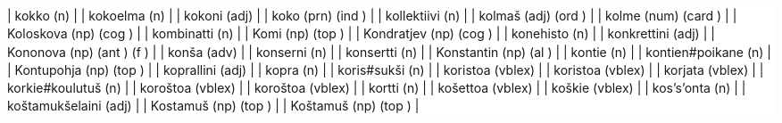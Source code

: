| kokko (n) |
| kokoelma (n) |
| kokoni (adj) |
| koko (prn) (ind ) |
| kollektiivi (n) |
| kolmaš (adj) (ord ) |
| kolme (num) (card ) |
| Koloskova (np) (cog ) |
| kombinatti (n) |
| Komi (np) (top ) |
| Kondratjev (np) (cog ) |
| konehisto (n) |
| konkrettini (adj) |
| Kononova (np) (ant ) (f ) |
| konša (adv) |
| konserni (n) |
| konsertti (n) |
| Konstantin (np) (al ) |
| kontie (n) |
| kontien#poikane (n) |
| Kontupohja (np) (top ) |
| koprallini (adj) |
| kopra (n) |
| koris#sukši (n) |
| koristoa (vblex) |
| koristoa (vblex) |
| korjata (vblex) |
| korkie#koulutuš (n) |
| koroštoa (vblex) |
| koroštoa (vblex) |
| kortti (n) |
| košettoa (vblex) |
| koškie (vblex) |
| kos’s’onta (n) |
| koštamukšelaini (adj) |
| Kostamuš (np) (top ) |
| Koštamuš (np) (top ) |